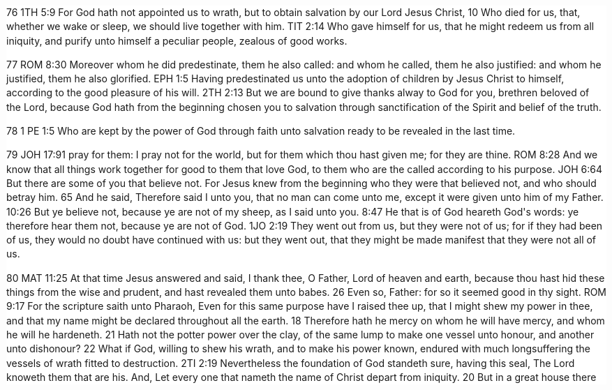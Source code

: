 
76 1TH 5:9 For God hath not appointed us to wrath, but to obtain salvation by our Lord Jesus Christ, 10 Who died for us, that, 
whether we wake or sleep, we should live together with him. TIT 2:14 Who gave himself for us, that he might redeem us from all 
iniquity, and purify unto himself a peculiar people, zealous of good works. 


77 ROM 8:30 Moreover whom he did predestinate, them he also called: and whom he called, them he also justified: and whom he 
justified, them he also glorified. EPH 1:5 Having predestinated us unto the adoption of children by Jesus Christ to himself, 
according to the good pleasure of his will. 2TH 2:13 But we are bound to give thanks alway to God for you, brethren beloved of 
the Lord, because God hath from the beginning chosen you to salvation through sanctification of the Spirit and belief of the truth. 


78 1 PE 1:5 Who are kept by the power of God through faith unto salvation ready to be revealed in the last time. 


79 JOH 17:91 pray for them: I pray not for the world, but for them which thou hast given me; for they are thine. ROM 8:28 And 
we know that all things work together for good to them that love God, to them who are the called according to his purpose. JOH 
6:64 But there are some of you that believe not. For Jesus knew from the beginning who they were that believed not, and who 
should betray him. 65 And he said, Therefore said I unto you, that no man can come unto me, except it were given unto him of my 
Father. 10:26 But ye believe not, because ye are not of my sheep, as I said unto you. 8:47 He that is of God heareth God's words: 
ye therefore hear them not, because ye are not of God. 1JO 2:19 They went out from us, but they were not of us; for if they had 
been of us, they would no doubt have continued with us: but they went out, that they might be made manifest that they were not all 
of us. 


80 MAT 11:25 At that time Jesus answered and said, I thank thee, O Father, Lord of heaven and earth, because thou hast hid these 
things from the wise and prudent, and hast revealed them unto babes. 26 Even so, Father: for so it seemed good in thy sight. ROM 
9:17 For the scripture saith unto Pharaoh, Even for this same purpose have I raised thee up, that I might shew my power in thee, 
and that my name might be declared throughout all the earth. 18 Therefore hath he mercy on whom he will have mercy, and whom 
he will he hardeneth. 21 Hath not the potter power over the clay, of the same lump to make one vessel unto honour, and another 
unto dishonour? 22 What if God, willing to shew his wrath, and to make his power known, endured with much longsuffering the 
vessels of wrath fitted to destruction. 2TI 2:19 Nevertheless the foundation of God standeth sure, having this seal, The Lord 
knoweth them that are his. And, Let every one that nameth the name of Christ depart from iniquity. 20 But in a great house there 
